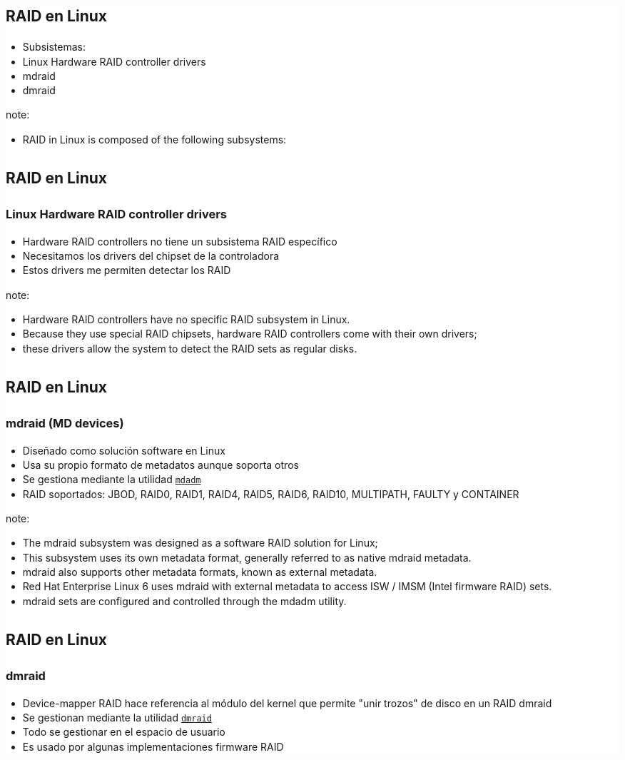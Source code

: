 

## RAID en Linux

* Subsistemas:
 * ⁠Linux Hardware RAID controller drivers
 * mdraid
 * dmraid

note:
* RAID in Linux is composed of the following subsystems:



## RAID en Linux
### ⁠Linux Hardware RAID controller drivers

* Hardware RAID controllers no tiene un subsistema RAID específico
* Necesitamos los drivers del chipset de la controladora
* Estos drivers me permiten detectar los RAID

note:
* Hardware RAID controllers have no specific RAID subsystem in Linux. 
* Because they use special RAID chipsets, hardware RAID controllers come with their own drivers; 
* these drivers allow the system to detect the RAID sets as regular disks.



## RAID en Linux
### mdraid (MD devices)

* Diseñado como solución software en Linux
* Usa su propio formato de metadatos aunque soporta otros
* Se gestiona mediante la utilidad [`mdadm`](http://linux.die.net/man/8/mdadm)
* RAID soportados: JBOD, RAID0, RAID1, RAID4, RAID5, RAID6, RAID10, MULTIPATH, FAULTY y CONTAINER

note:
* The mdraid subsystem was designed as a software RAID solution for Linux; 
* This subsystem uses its own metadata format, generally referred to as native mdraid metadata.
* mdraid also supports other metadata formats, known as external metadata. 
* Red Hat Enterprise Linux 6 uses mdraid with external metadata to access ISW / IMSM (Intel firmware RAID) sets. 
* mdraid sets are configured and controlled through the mdadm utility.



## RAID en Linux
### dmraid

* Device-mapper RAID hace referencia al módulo del kernel que permite "unir trozos" de disco en un RAID dmraid
* Se gestionan mediante la utilidad [`dmraid`](http://linux.die.net/man/8/dmraid)
* Todo se gestionar en el espacio de usuario
* Es usado por algunas implementaciones firmware RAID 
